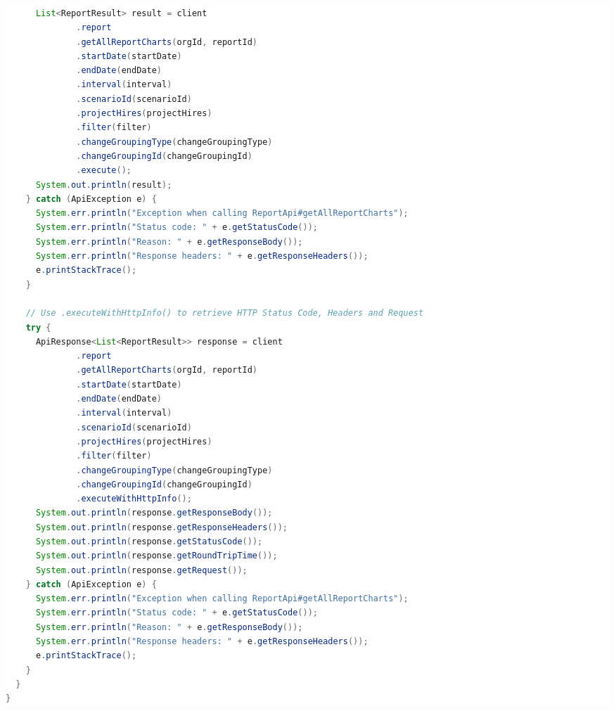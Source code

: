 ```java
      List<ReportResult> result = client
              .report
              .getAllReportCharts(orgId, reportId)
              .startDate(startDate)
              .endDate(endDate)
              .interval(interval)
              .scenarioId(scenarioId)
              .projectHires(projectHires)
              .filter(filter)
              .changeGroupingType(changeGroupingType)
              .changeGroupingId(changeGroupingId)
              .execute();
      System.out.println(result);
    } catch (ApiException e) {
      System.err.println("Exception when calling ReportApi#getAllReportCharts");
      System.err.println("Status code: " + e.getStatusCode());
      System.err.println("Reason: " + e.getResponseBody());
      System.err.println("Response headers: " + e.getResponseHeaders());
      e.printStackTrace();
    }

    // Use .executeWithHttpInfo() to retrieve HTTP Status Code, Headers and Request
    try {
      ApiResponse<List<ReportResult>> response = client
              .report
              .getAllReportCharts(orgId, reportId)
              .startDate(startDate)
              .endDate(endDate)
              .interval(interval)
              .scenarioId(scenarioId)
              .projectHires(projectHires)
              .filter(filter)
              .changeGroupingType(changeGroupingType)
              .changeGroupingId(changeGroupingId)
              .executeWithHttpInfo();
      System.out.println(response.getResponseBody());
      System.out.println(response.getResponseHeaders());
      System.out.println(response.getStatusCode());
      System.out.println(response.getRoundTripTime());
      System.out.println(response.getRequest());
    } catch (ApiException e) {
      System.err.println("Exception when calling ReportApi#getAllReportCharts");
      System.err.println("Status code: " + e.getStatusCode());
      System.err.println("Reason: " + e.getResponseBody());
      System.err.println("Response headers: " + e.getResponseHeaders());
      e.printStackTrace();
    }
  }
}

```
